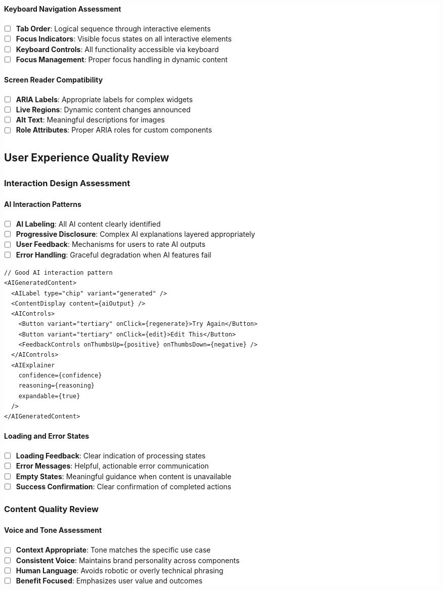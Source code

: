 #### Keyboard Navigation Assessment
- [ ] **Tab Order**: Logical sequence through interactive elements
- [ ] **Focus Indicators**: Visible focus states on all interactive elements
- [ ] **Keyboard Controls**: All functionality accessible via keyboard
- [ ] **Focus Management**: Proper focus handling in dynamic content

#### Screen Reader Compatibility
- [ ] **ARIA Labels**: Appropriate labels for complex widgets
- [ ] **Live Regions**: Dynamic content changes announced
- [ ] **Alt Text**: Meaningful descriptions for images
- [ ] **Role Attributes**: Proper ARIA roles for custom components

## User Experience Quality Review

### Interaction Design Assessment

#### AI Interaction Patterns
- [ ] **AI Labeling**: All AI content clearly identified
- [ ] **Progressive Disclosure**: Complex AI explanations layered appropriately
- [ ] **User Feedback**: Mechanisms for users to rate AI outputs
- [ ] **Error Handling**: Graceful degradation when AI features fail

```tsx
// Good AI interaction pattern
<AIGeneratedContent>
  <AILabel type="chip" variant="generated" />
  <ContentDisplay content={aiOutput} />
  <AIControls>
    <Button variant="tertiary" onClick={regenerate}>Try Again</Button>
    <Button variant="tertiary" onClick={edit}>Edit This</Button>
    <FeedbackControls onThumbsUp={positive} onThumbsDown={negative} />
  </AIControls>
  <AIExplainer 
    confidence={confidence}
    reasoning={reasoning}
    expandable={true}
  />
</AIGeneratedContent>
```

#### Loading and Error States
- [ ] **Loading Feedback**: Clear indication of processing states
- [ ] **Error Messages**: Helpful, actionable error communication
- [ ] **Empty States**: Meaningful guidance when content is unavailable
- [ ] **Success Confirmation**: Clear confirmation of completed actions

### Content Quality Review

#### Voice and Tone Assessment
- [ ] **Context Appropriate**: Tone matches the specific use case
- [ ] **Consistent Voice**: Maintains brand personality across components
- [ ] **Human Language**: Avoids robotic or overly technical phrasing
- [ ] **Benefit Focused**: Emphasizes user value and outcomes
